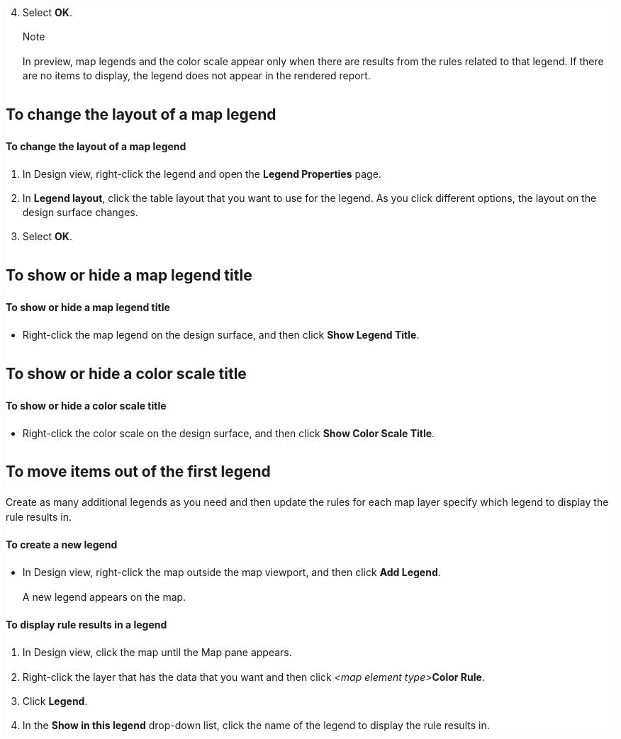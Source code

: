 4.  Select **OK**.
  
    > [!NOTE]  
    >  In preview, map legends and the color scale appear only when there are results from the rules related to that legend. If there are no items to display, the legend does not appear in the rendered report.  
  
##  <a name="MapLegend"></a> To change the layout of a map legend  
  
#### To change the layout of a map legend  
  
1.  In Design view, right-click the legend and open the **Legend Properties** page.  
  
2.  In **Legend layout**, click the table layout that you want to use for the legend. As you click different options, the layout on the design surface changes.  
  
3.  Select **OK**.
  
##  <a name="MapLegendTitle"></a> To show or hide a map legend title  
  
#### To show or hide a map legend title  
  
-   Right-click the map legend on the design surface, and then click **Show Legend Title**.  
  
##  <a name="ColorScaleTitle"></a> To show or hide a color scale title  
  
#### To show or hide a color scale title  
  
-   Right-click the color scale on the design surface, and then click **Show Color Scale Title**.  
  
##  <a name="MoveItems"></a> To move items out of the first legend  
 Create as many additional legends as you need and then update the rules for each map layer specify which legend to display the rule results in.  
  
#### To create a new legend  
  
-   In Design view, right-click the map outside the map viewport, and then click **Add Legend**.  
  
     A new legend appears on the map.  
  
#### To display rule results in a legend  
  
1.  In Design view, click the map until the Map pane appears.  
  
2.  Right-click the layer that has the data that you want and then click _\<map element type>_**Color Rule**.  
  
3.  Click **Legend**.  
  
4.  In the **Show in this legend** drop-down list, click the name of the legend to display the rule results in.  
  